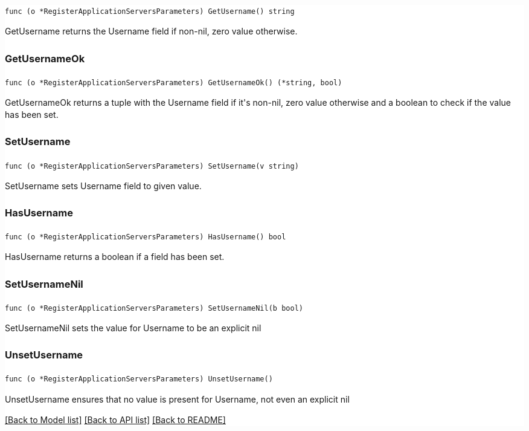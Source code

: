 `func (o *RegisterApplicationServersParameters) GetUsername() string`

GetUsername returns the Username field if non-nil, zero value otherwise.

### GetUsernameOk

`func (o *RegisterApplicationServersParameters) GetUsernameOk() (*string, bool)`

GetUsernameOk returns a tuple with the Username field if it's non-nil, zero value otherwise
and a boolean to check if the value has been set.

### SetUsername

`func (o *RegisterApplicationServersParameters) SetUsername(v string)`

SetUsername sets Username field to given value.

### HasUsername

`func (o *RegisterApplicationServersParameters) HasUsername() bool`

HasUsername returns a boolean if a field has been set.

### SetUsernameNil

`func (o *RegisterApplicationServersParameters) SetUsernameNil(b bool)`

 SetUsernameNil sets the value for Username to be an explicit nil

### UnsetUsername
`func (o *RegisterApplicationServersParameters) UnsetUsername()`

UnsetUsername ensures that no value is present for Username, not even an explicit nil

[[Back to Model list]](../README.md#documentation-for-models) [[Back to API list]](../README.md#documentation-for-api-endpoints) [[Back to README]](../README.md)


